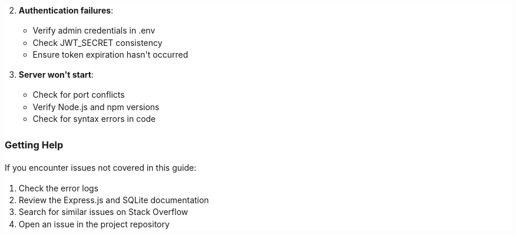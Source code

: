 2. **Authentication failures**:
   - Verify admin credentials in .env
   - Check JWT_SECRET consistency
   - Ensure token expiration hasn't occurred

3. **Server won't start**:
   - Check for port conflicts
   - Verify Node.js and npm versions
   - Check for syntax errors in code

### Getting Help

If you encounter issues not covered in this guide:
1. Check the error logs
2. Review the Express.js and SQLite documentation
3. Search for similar issues on Stack Overflow
4. Open an issue in the project repository